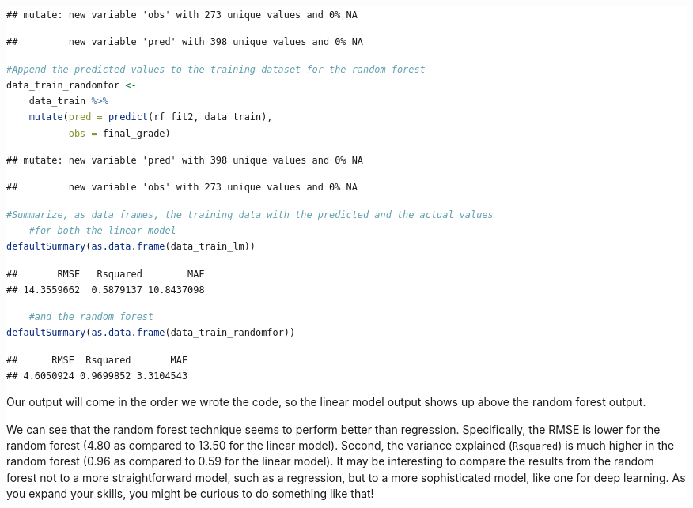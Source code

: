 ```
## mutate: new variable 'obs' with 273 unique values and 0% NA
```

```
##         new variable 'pred' with 398 unique values and 0% NA
```

```r
#Append the predicted values to the training dataset for the random forest
data_train_randomfor <-
    data_train %>%
    mutate(pred = predict(rf_fit2, data_train),
           obs = final_grade)
```

```
## mutate: new variable 'pred' with 398 unique values and 0% NA
```

```
##         new variable 'obs' with 273 unique values and 0% NA
```

```r
#Summarize, as data frames, the training data with the predicted and the actual values
    #for both the linear model
defaultSummary(as.data.frame(data_train_lm))
```

```
##       RMSE   Rsquared        MAE 
## 14.3559662  0.5879137 10.8437098
```

```r
    #and the random forest
defaultSummary(as.data.frame(data_train_randomfor))
```

```
##      RMSE  Rsquared       MAE 
## 4.6050924 0.9699852 3.3104543
```
Our output will come in the order we wrote the code, so the linear model output shows up above the random forest output.

We can see that the random forest technique seems to perform better than regression. Specifically, the RMSE is lower for the random forest (4.80 as compared to 13.50 for the linear model). Second, the variance explained (`Rsquared`) is much higher in the random forest (0.96 as compared to 0.59 for the linear model). It may be interesting to compare the results from the random forest not to a more straightforward model, such as a regression, but to a more sophisticated model, like one for deep learning. As you expand your skills, you might be curious to do something like that!
